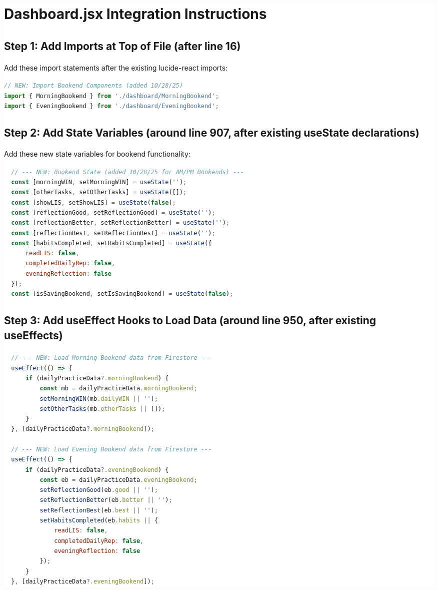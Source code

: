 # Dashboard.jsx Integration Instructions

## Step 1: Add Imports at Top of File (after line 16)

Add these import statements after the existing lucide-react imports:

```javascript
// NEW: Import Bookend Components (added 10/28/25)
import { MorningBookend } from './dashboard/MorningBookend';
import { EveningBookend } from './dashboard/EveningBookend';
```

## Step 2: Add State Variables (around line 907, after existing useState declarations)

Add these new state variables for bookend functionality:

```javascript
  // --- NEW: Bookend State (added 10/28/25 for AM/PM Bookends) ---
  const [morningWIN, setMorningWIN] = useState('');
  const [otherTasks, setOtherTasks] = useState([]);
  const [showLIS, setShowLIS] = useState(false);
  const [reflectionGood, setReflectionGood] = useState('');
  const [reflectionBetter, setReflectionBetter] = useState('');
  const [reflectionBest, setReflectionBest] = useState('');
  const [habitsCompleted, setHabitsCompleted] = useState({
      readLIS: false,
      completedDailyRep: false,
      eveningReflection: false
  });
  const [isSavingBookend, setIsSavingBookend] = useState(false);
```

## Step 3: Add useEffect Hooks to Load Data (around line 950, after existing useEffects)

```javascript
  // --- NEW: Load Morning Bookend data from Firestore ---
  useEffect(() => {
      if (dailyPracticeData?.morningBookend) {
          const mb = dailyPracticeData.morningBookend;
          setMorningWIN(mb.dailyWIN || '');
          setOtherTasks(mb.otherTasks || []);
      }
  }, [dailyPracticeData?.morningBookend]);

  // --- NEW: Load Evening Bookend data from Firestore ---
  useEffect(() => {
      if (dailyPracticeData?.eveningBookend) {
          const eb = dailyPracticeData.eveningBookend;
          setReflectionGood(eb.good || '');
          setReflectionBetter(eb.better || '');
          setReflectionBest(eb.best || '');
          setHabitsCompleted(eb.habits || {
              readLIS: false,
              completedDailyRep: false,
              eveningReflection: false
          });
      }
  }, [dailyPracticeData?.eveningBookend]);
```

